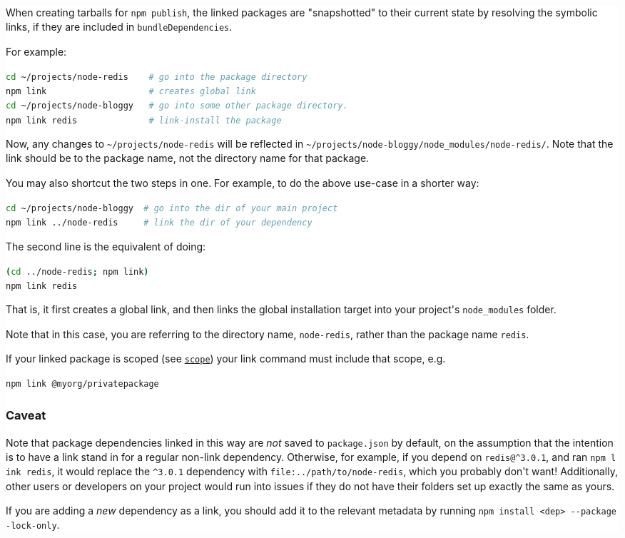 When creating tarballs for `npm publish`, the linked packages are
"snapshotted" to their current state by resolving the symbolic links, if
they are included in `bundleDependencies`.

For example:

```bash
cd ~/projects/node-redis    # go into the package directory
npm link                    # creates global link
cd ~/projects/node-bloggy   # go into some other package directory.
npm link redis              # link-install the package
```

Now, any changes to `~/projects/node-redis` will be reflected in
`~/projects/node-bloggy/node_modules/node-redis/`. Note that the link
should be to the package name, not the directory name for that package.

You may also shortcut the two steps in one.  For example, to do the
above use-case in a shorter way:

```bash
cd ~/projects/node-bloggy  # go into the dir of your main project
npm link ../node-redis     # link the dir of your dependency
```

The second line is the equivalent of doing:

```bash
(cd ../node-redis; npm link)
npm link redis
```

That is, it first creates a global link, and then links the global
installation target into your project's `node_modules` folder.

Note that in this case, you are referring to the directory name,
`node-redis`, rather than the package name `redis`.

If your linked package is scoped (see [`scope`](/cli/v9/using-npm/scope)) your
link command must include that scope, e.g.

```bash
npm link @myorg/privatepackage
```

### Caveat

Note that package dependencies linked in this way are _not_ saved to
`package.json` by default, on the assumption that the intention is to have
a link stand in for a regular non-link dependency.  Otherwise, for example,
if you depend on `redis@^3.0.1`, and ran `npm link redis`, it would replace
the `^3.0.1` dependency with `file:../path/to/node-redis`, which you
probably don't want!  Additionally, other users or developers on your
project would run into issues if they do not have their folders set up
exactly the same as yours.

If you are adding a _new_ dependency as a link, you should add it to the
relevant metadata by running `npm install <dep> --package-lock-only`.
